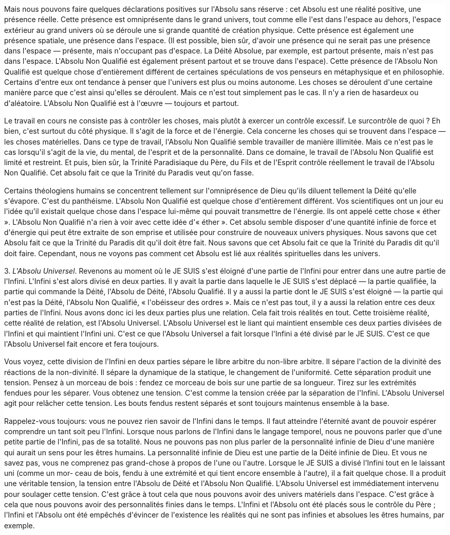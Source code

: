 Mais nous pouvons faire quelques déclarations positives sur l'Absolu sans réserve : cet Absolu est une réalité positive, une présence réelle. Cette présence est omniprésente dans le grand univers, tout comme elle l'est dans l'espace au dehors, l'espace extérieur au grand univers où se déroule une si grande quantité de création physique. Cette présence est également une présence spatiale, une présence dans l'espace. (Il est possible, bien sûr, d'avoir une présence qui ne serait pas une présence dans l'espace — présente, mais n'occupant pas d'espace. La Déité Absolue, par exemple, est partout présente, mais n'est pas dans l'espace. L'Absolu Non Qualifié est également présent partout et se trouve dans l'espace). Cette présence de l'Absolu Non Qualifié est quelque chose d'entièrement différent de certaines spéculations de vos penseurs en métaphysique et en philosophie. Certains d'entre eux ont tendance à penser que l'univers est plus ou moins autonome. Les choses se déroulent d'une certaine manière parce que c'est ainsi qu'elles se déroulent. Mais ce n'est tout simplement pas le cas. Il n'y a rien de hasardeux ou d'aléatoire. L'Absolu Non Qualifié est à l'œuvre — toujours et partout.

Le travail en cours ne consiste pas à contrôler les choses, mais plutôt à exercer un contrôle excessif. Le surcontrôle de quoi ? Eh bien, c'est surtout du côté physique. Il s'agit de la force et de l'énergie. Cela concerne les choses qui se trouvent dans l'espace — les choses matérielles. Dans ce type de travail, l'Absolu Non Qualifié semble travailler de manière illimitée. Mais ce n'est pas le cas lorsqu'il s'agit de la vie, du mental, de l'esprit et de la personnalité. Dans ce domaine, le travail de l'Absolu Non Qualifié est limité et restreint. Et puis, bien sûr, la Trinité Paradisiaque du Père, du Fils et de l'Esprit contrôle réellement le travail de l'Absolu Non Qualifié. Cet absolu fait ce que la Trinité du Paradis veut qu'on fasse.

Certains théologiens humains se concentrent tellement sur l'omniprésence de Dieu qu'ils diluent tellement la Déité qu'elle s'évapore. C'est du panthéisme. L'Absolu Non Qualifié est quelque chose d'entièrement différent. Vos scientifiques ont un jour eu l'idée qu'il existait quelque chose dans l'espace lui-même qui pouvait transmettre de l'énergie. Ils ont appelé cette chose « éther ». L'Absolu Non Qualifié n'a rien à voir avec cette idée d'« éther ». Cet absolu semble disposer d'une quantité infinie de force et d'énergie qui peut être extraite de son emprise et utilisée pour construire de nouveaux univers physiques. Nous savons que cet Absolu fait ce que la Trinité du Paradis dit qu'il doit être fait. Nous savons que cet Absolu fait ce que la Trinité du Paradis dit qu'il doit faire. Cependant, nous ne voyons pas comment cet Absolu est lié aux réalités spirituelles dans les univers.

3\. _L'Absolu Universel_. Revenons au moment où le JE SUIS s'est éloigné d'une partie de l'Infini pour entrer dans une autre partie de l'Infini. L'Infini s'est alors divisé en deux parties. Il y avait la partie dans laquelle le JE SUIS s'est déplacé — la partie qualifiée, la partie qui commande la Déité, l'Absolu de Déité, l'Absolu Qualifié. Il y a aussi la partie dont le JE SUIS s'est éloigné — la partie qui n'est pas la Déité, l'Absolu Non Qualifié, « l'obéisseur des ordres ». Mais ce n'est pas tout, il y a aussi la relation entre ces deux parties de l'Infini. Nous avons donc ici les deux parties plus une relation. Cela fait trois réalités en tout. Cette troisième réalité, cette réalité de relation, est l'Absolu Universel. L'Absolu Universel est le liant qui maintient ensemble ces deux parties divisées de l'Infini et qui maintient l'Infini uni. C'est ce que l'Absolu Universel a fait lorsque l'Infini a été divisé par le JE SUIS. C'est ce que l'Absolu Universel fait encore et fera toujours.

Vous voyez, cette division de l'Infini en deux parties sépare le libre arbitre du non-libre arbitre. Il sépare l'action de la divinité des réactions de la non-divinité. Il sépare la dynamique de la statique, le changement de l'uniformité. Cette séparation produit une tension. Pensez à un morceau de bois : fendez ce morceau de bois sur une partie de sa longueur. Tirez sur les extrémités fendues pour les séparer. Vous obtenez une tension. C'est comme la tension créée par la séparation de l'Infini. L'Absolu Universel agit pour relâcher cette tension. Les bouts fendus restent séparés et sont toujours maintenus ensemble à la base.

Rappelez-vous toujours: vous ne pouvez rien savoir de l'Infini dans le temps. Il faut atteindre l'éternité avant de pouvoir espérer comprendre un tant soit peu l'Infini. Lorsque nous parlons de l'Infini dans le langage temporel, nous ne pouvons parler que d'une petite partie de l'Infini, pas de sa totalité. Nous ne pouvons pas non plus parler de la personnalité infinie de Dieu d'une manière qui aurait un sens pour les êtres humains. La personnalité infinie de Dieu est une partie de la Déité infinie de Dieu. Et vous ne savez pas, vous ne comprenez pas grand-chose à propos de l'une ou l'autre. Lorsque le JE SUIS a divisé l'Infini tout en le laissant uni (comme un mor- ceau de bois, fendu à une extrémité et qui tient encore ensemble à l'autre), il a fait quelque chose. Il a produit une véritable tension, la tension entre l'Absolu de Déité et l'Absolu Non Qualifié. L'Absolu Universel est immédiatement intervenu pour soulager cette tension. C'est grâce à tout cela que nous pouvons avoir des univers matériels dans l'espace. C'est grâce à cela que nous pouvons avoir des personnalités finies dans le temps. L'Infini et l'Absolu ont été placés sous le contrôle du Père ; l'Infini et l'Absolu ont été empêchés d'évincer de l'existence les réalités qui ne sont pas infinies et absolues les êtres humains, par exemple.